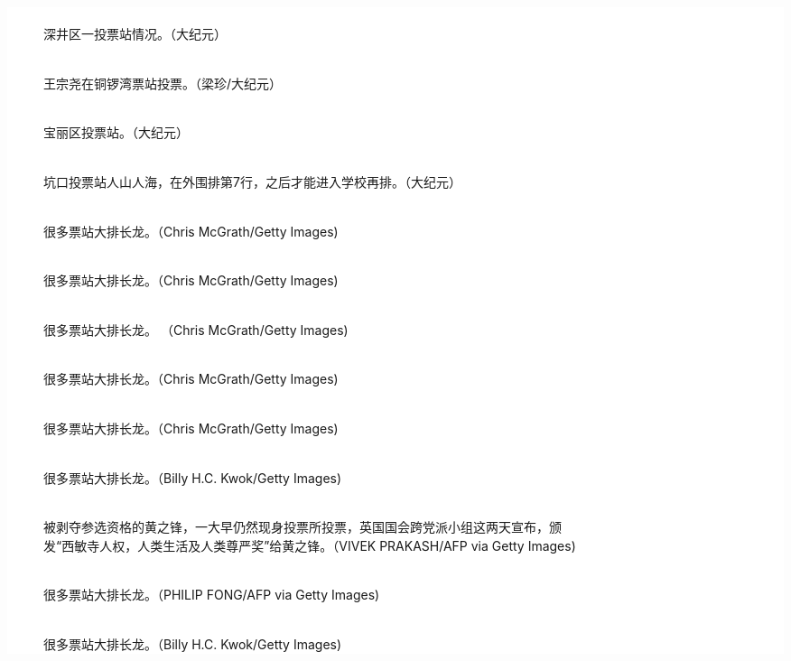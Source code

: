 <figure id="attachment_11676667" style="width: 600px" class="wp-caption aligncenter"><ahref="https://i.epochtimes.com/assets/uploads/2019/11/aba2ee388c90881bd57965cf1bce524f.jpg"><img class="size-large wp-image-11676667" src="https://i.epochtimes.com/assets/uploads/2019/11/aba2ee388c90881bd57965cf1bce524f-600x450.jpg" alt="" width="600" b="450" /></a><figcaption class="wp-caption-text">深井区一投票站情况。（大纪元）</figcaption></figure>
<figure id="attachment_11676668" style="width: 600px" class="wp-caption aligncenter"><ahref="https://i.epochtimes.com/assets/uploads/2019/11/423d8943757f560bee79960422e7104c.jpg"><img class="size-large wp-image-11676668" src="https://i.epochtimes.com/assets/uploads/2019/11/423d8943757f560bee79960422e7104c-600x450.jpg" alt="" width="600" b="450" /></a><figcaption class="wp-caption-text">王宗尧在铜锣湾票站投票。（梁珍/大纪元）</figcaption></figure>
<figure id="attachment_11676669" style="width: 600px" class="wp-caption aligncenter"><ahref="https://i.epochtimes.com/assets/uploads/2019/11/2a9690251901b113ff38967e60d9d51b.jpg"><img class="size-large wp-image-11676669" src="https://i.epochtimes.com/assets/uploads/2019/11/2a9690251901b113ff38967e60d9d51b-600x338.jpg" alt="" width="600" b="338" /></a><figcaption class="wp-caption-text">宝丽区投票站。（大纪元）</figcaption></figure>
<figure id="attachment_11676670" style="width: 600px" class="wp-caption aligncenter"><ahref="https://i.epochtimes.com/assets/uploads/2019/11/408471d4c8f47acf2c324e32656f2e78.jpg"><img class="size-large wp-image-11676670" src="https://i.epochtimes.com/assets/uploads/2019/11/408471d4c8f47acf2c324e32656f2e78-600x450.jpg" alt="" width="600" b="450" /></a><figcaption class="wp-caption-text">坑口投票站人山人海，在外围排第7行，之后才能进入学校再排。（大纪元）</figcaption></figure>
<figure id="attachment_11676658" style="width: 600px" class="wp-caption aligncenter"><ahref="https://i.epochtimes.com/assets/uploads/2019/11/GettyImages-1189648186.jpg"><img class="size-large wp-image-11676658" src="https://i.epochtimes.com/assets/uploads/2019/11/GettyImages-1189648186-600x400.jpg" alt="" width="600" b="400" /></a><figcaption class="wp-caption-text">很多票站大排长龙。（Chris McGrath/Getty Images)</figcaption></figure>
<figure id="attachment_11676656" style="width: 600px" class="wp-caption aligncenter"><ahref="https://i.epochtimes.com/assets/uploads/2019/11/GettyImages-1189648163.jpg"><img class="size-large wp-image-11676656" src="https://i.epochtimes.com/assets/uploads/2019/11/GettyImages-1189648163-600x400.jpg" alt="" width="600" b="400" /></a><figcaption class="wp-caption-text">很多票站大排长龙。（Chris McGrath/Getty Images)</figcaption></figure>
<figure id="attachment_11676655" style="width: 600px" class="wp-caption aligncenter"><ahref="https://i.epochtimes.com/assets/uploads/2019/11/GettyImages-1189648153.jpg"><img class="size-large wp-image-11676655" src="https://i.epochtimes.com/assets/uploads/2019/11/GettyImages-1189648153-600x400.jpg" alt="" width="600" b="400" /></a><figcaption class="wp-caption-text">很多票站大排长龙。 （Chris McGrath/Getty Images)</figcaption></figure>
<figure id="attachment_11676653" style="width: 600px" class="wp-caption aligncenter"><ahref="https://i.epochtimes.com/assets/uploads/2019/11/GettyImages-1189648134.jpg"><img class="size-large wp-image-11676653" src="https://i.epochtimes.com/assets/uploads/2019/11/GettyImages-1189648134-600x400.jpg" alt="" width="600" b="400" /></a><figcaption class="wp-caption-text">很多票站大排长龙。（Chris McGrath/Getty Images)</figcaption></figure>
<figure id="attachment_11676651" style="width: 600px" class="wp-caption aligncenter"><ahref="https://i.epochtimes.com/assets/uploads/2019/11/GettyImages-1189648122.jpg"><img class="size-large wp-image-11676651" src="https://i.epochtimes.com/assets/uploads/2019/11/GettyImages-1189648122-600x400.jpg" alt="" width="600" b="400" /></a><figcaption class="wp-caption-text">很多票站大排长龙。（Chris McGrath/Getty Images)</figcaption></figure>
<figure id="attachment_11676647" style="width: 600px" class="wp-caption aligncenter"><ahref="https://i.epochtimes.com/assets/uploads/2019/11/GettyImages-1184262492.jpg"><img class="size-large wp-image-11676647" src="https://i.epochtimes.com/assets/uploads/2019/11/GettyImages-1184262492-600x400.jpg" alt="" width="600" b="400" /></a><figcaption class="wp-caption-text">很多票站大排长龙。（Billy H.C. Kwok/Getty Images)</figcaption></figure>
<figure id="attachment_11676664" style="width: 600px" class="wp-caption aligncenter"><ahref="https://i.epochtimes.com/assets/uploads/2019/11/GettyImages-1184259800.jpg"><img class="size-large wp-image-11676664" src="https://i.epochtimes.com/assets/uploads/2019/11/GettyImages-1184259800-600x401.jpg" alt="" width="600" b="401" /></a><figcaption class="wp-caption-text">被剥夺参选资格的黄之锋，一大早仍然现身投票所投票，英国国会跨党派小组这两天宣布，颁发“西敏寺人权，人类生活及人类尊严奖”给黄之锋。（VIVEK PRAKASH/AFP via Getty Images)</figcaption></figure>
<figure id="attachment_11676663" style="width: 600px" class="wp-caption aligncenter"><ahref="https://i.epochtimes.com/assets/uploads/2019/11/GettyImages-1184260104.jpg"><img class="size-large wp-image-11676663" src="https://i.epochtimes.com/assets/uploads/2019/11/GettyImages-1184260104-600x400.jpg" alt="" width="600" b="400" /></a><figcaption class="wp-caption-text">很多票站大排长龙。（PHILIP FONG/AFP via Getty Images)</figcaption></figure>
<figure id="attachment_11676662" style="width: 600px" class="wp-caption aligncenter"><ahref="https://i.epochtimes.com/assets/uploads/2019/11/GettyImages-1184262486.jpg"><img class="size-large wp-image-11676662" src="https://i.epochtimes.com/assets/uploads/2019/11/GettyImages-1184262486-600x400.jpg" alt="" width="600" b="400" /></a><figcaption class="wp-caption-text">很多票站大排长龙。（Billy H.C. Kwok/Getty Images)</figcaption></figure>